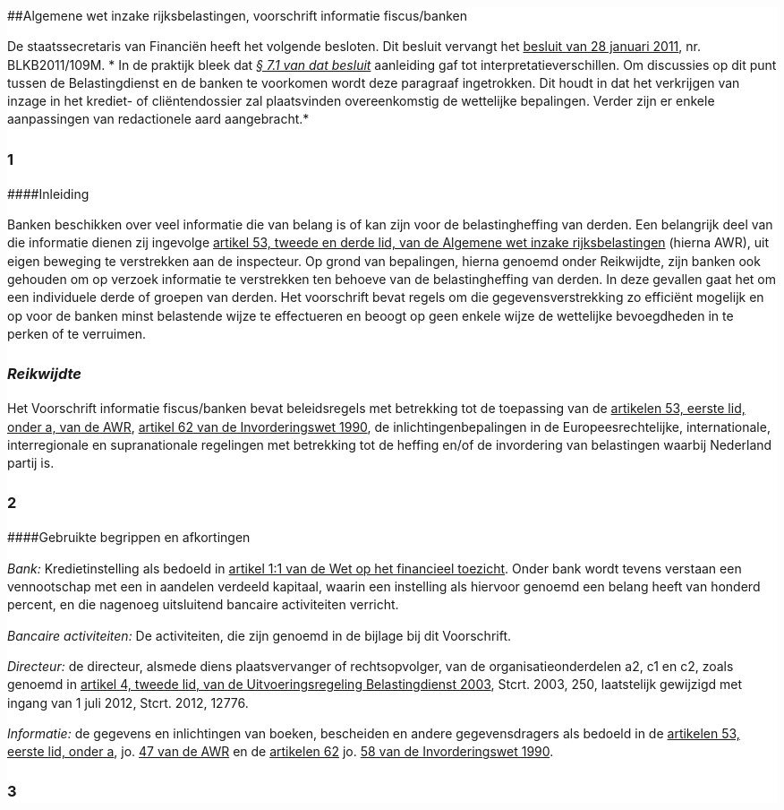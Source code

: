 <meta http-equiv='Content-Type' content='text/html; charset=utf-8' />

##Algemene wet inzake rijksbelastingen, voorschrift informatie fiscus/banken

De staatssecretaris van Financiën heeft het volgende besloten. Dit besluit vervangt het [besluit van 28 januari 2011](../../../../../../../../../beleidsregel/algemene/wet/inzake/rijksbelastingen/voorschrift/informatie/fiscusbanken/BWBR0029530/README.md), nr. BLKB2011/109M. * In de praktijk bleek dat *[§ 7.1 van dat besluit](../../../../../../../../../beleidsregel/algemene/wet/inzake/rijksbelastingen/voorschrift/informatie/fiscusbanken/BWBR0029530/README.md)* aanleiding gaf tot interpretatieverschillen. Om discussies op dit punt tussen de Belastingdienst en de banken te voorkomen wordt deze paragraaf ingetrokken. Dit houdt in dat het verkrijgen van inzage in het krediet- of cliëntendossier zal plaatsvinden overeenkomstig de wettelijke bepalingen. Verder zijn er enkele aanpassingen van redactionele aard aangebracht.*    
### 1  

####Inleiding

Banken beschikken over veel informatie die van belang is of kan zijn voor de belastingheffing van derden. Een belangrijk deel van die informatie dienen zij ingevolge [artikel 53, tweede en derde lid, van de Algemene wet inzake rijksbelastingen](../../../../../../../../../wet/algemene/wet/inzake/rijksbelastingen/BWBR0002320/README.md) (hierna AWR), uit eigen beweging te verstrekken aan de inspecteur. Op grond van bepalingen, hierna genoemd onder Reikwijdte, zijn banken ook gehouden om op verzoek informatie te verstrekken ten behoeve van de belastingheffing van derden. In deze gevallen gaat het om een individuele derde of groepen van derden. Het voorschrift bevat regels om die gegevensverstrekking zo efficiënt mogelijk en op voor de banken minst belastende wijze te effectueren en beoogt op geen enkele wijze de wettelijke bevoegdheden in te perken of te verruimen. 
### *Reikwijdte* 

Het Voorschrift informatie fiscus/banken bevat beleidsregels met betrekking tot de toepassing van de [artikelen 53, eerste lid, onder a, van de AWR](../../../../../../../../../wet/algemene/wet/inzake/rijksbelastingen/BWBR0002320/README.md), [artikel 62 van de Invorderingswet 1990](../../../../../../../../../wet/invorderingswet/1990/BWBR0004770/README.md), de inlichtingenbepalingen in de Europeesrechtelijke, internationale, interregionale en supranationale regelingen met betrekking tot de heffing en/of de invordering van belastingen waarbij Nederland partij is.    
### 2  

####Gebruikte begrippen en afkortingen

*Bank:* Kredietinstelling als bedoeld in [artikel 1:1 van de Wet op het financieel toezicht](../../../../../../../../../wet/wet/op/het/financieel/toezicht/BWBR0020368/README.md). Onder bank wordt tevens verstaan een vennootschap met een in aandelen verdeeld kapitaal, waarin een instelling als hiervoor genoemd een belang heeft van honderd percent, en die nagenoeg uitsluitend bancaire activiteiten verricht.  

*Bancaire activiteiten:* De activiteiten, die zijn genoemd in de bijlage bij dit Voorschrift.  

*Directeur:* de directeur, alsmede diens plaatsvervanger of rechtsopvolger, van de organisatieonderdelen a2, c1 en c2, zoals genoemd in [artikel 4, tweede lid, van de Uitvoeringsregeling Belastingdienst 2003](../../../../../../../../../ministeriele-regeling/uitvoeringsregeling/belastingdienst/2003/BWBR0014506/README.md), Stcrt. 2003, 250, laatstelijk gewijzigd met ingang van 1 juli 2012, Stcrt. 2012, 12776.  

*Informatie:* de gegevens en inlichtingen van boeken, bescheiden en andere gegevensdragers als bedoeld in de [artikelen 53, eerste lid, onder a](../../../../../../../../../wet/algemene/wet/inzake/rijksbelastingen/BWBR0002320/README.md), jo. [47 van de AWR](../../../../../../../../../wet/algemene/wet/inzake/rijksbelastingen/BWBR0002320/README.md) en de [artikelen 62](../../../../../../../../../wet/invorderingswet/1990/BWBR0004770/README.md) jo. [58 van de Invorderingswet 1990](../../../../../../../../../wet/invorderingswet/1990/BWBR0004770/README.md).      
### 3  
